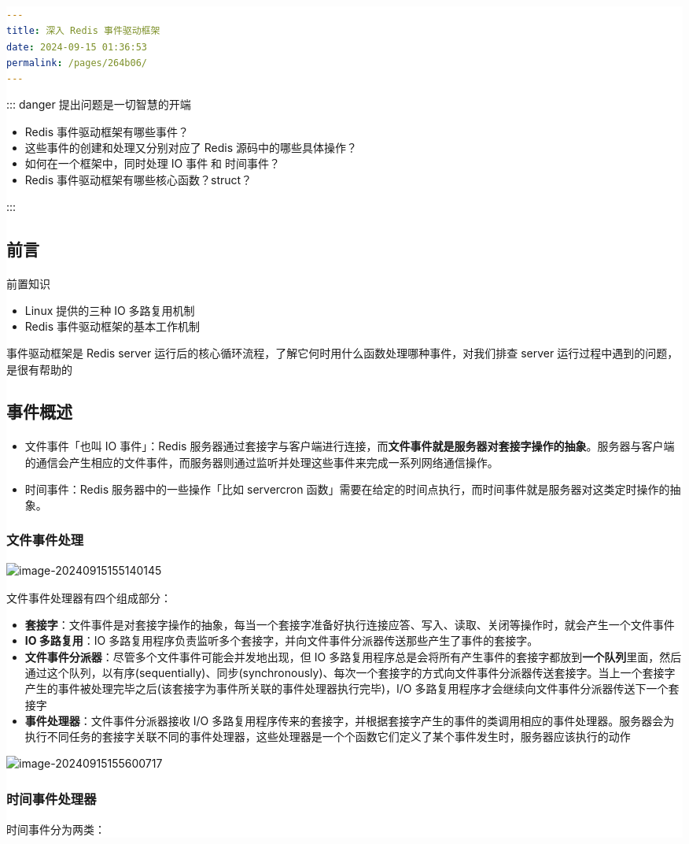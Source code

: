 ```yaml
---
title: 深入 Redis 事件驱动框架
date: 2024-09-15 01:36:53
permalink: /pages/264b06/
---
```


::: danger 提出问题是一切智慧的开端

- Redis 事件驱动框架有哪些事件？
- 这些事件的创建和处理又分别对应了 Redis 源码中的哪些具体操作？
- 如何在一个框架中，同时处理 IO 事件 和 时间事件？
- Redis 事件驱动框架有哪些核心函数？struct？

:::



## 前言

前置知识

- Linux 提供的三种 IO 多路复用机制
- Redis 事件驱动框架的基本工作机制

事件驱动框架是 Redis server 运行后的核心循环流程，了解它何时用什么函数处理哪种事件，对我们排查 server 运行过程中遇到的问题，是很有帮助的

## 事件概述

- 文件事件「也叫 IO 事件」：Redis 服务器通过套接字与客户端进行连接，而**文件事件就是服务器对套接字操作的抽象**。服务器与客户端的通信会产生相应的文件事件，而服务器则通过监听并处理这些事件来完成一系列网络通信操作。

- 时间事件：Redis 服务器中的一些操作「比如 servercron 函数」需要在给定的时间点执行，而时间事件就是服务器对这类定时操作的抽象。

### 文件事件处理

![image-20240915155140145](https://echo798.oss-cn-shenzhen.aliyuncs.com/img/202409151551218.png)

文件事件处理器有四个组成部分：

- **套接字**：文件事件是对套接字操作的抽象，每当一个套接字准备好执行连接应答、写入、读取、关闭等操作时，就会产生一个文件事件
- **IO 多路复用**：IO 多路复用程序负责监听多个套接字，并向文件事件分派器传送那些产生了事件的套接字。
- **文件事件分派器**：尽管多个文件事件可能会并发地出现，但 IO 多路复用程序总是会将所有产生事件的套接字都放到**一个队列**里面，然后通过这个队列，以有序(sequentially)、同步(synchronously)、每次一个套接字的方式向文件事件分派器传送套接字。当上一个套接字产生的事件被处理完毕之后(该套接字为事件所关联的事件处理器执行完毕)，I/O 多路复用程序才会继续向文件事件分派器传送下一个套接字
- **事件处理器**：文件事件分派器接收 I/O 多路复用程序传来的套接字，并根据套接字产生的事件的类调用相应的事件处理器。服务器会为执行不同任务的套接字关联不同的事件处理器，这些处理器是一个个函数它们定义了某个事件发生时，服务器应该执行的动作

![image-20240915155600717](https://echo798.oss-cn-shenzhen.aliyuncs.com/img/202409151556794.png)

### 时间事件处理器

时间事件分为两类：
